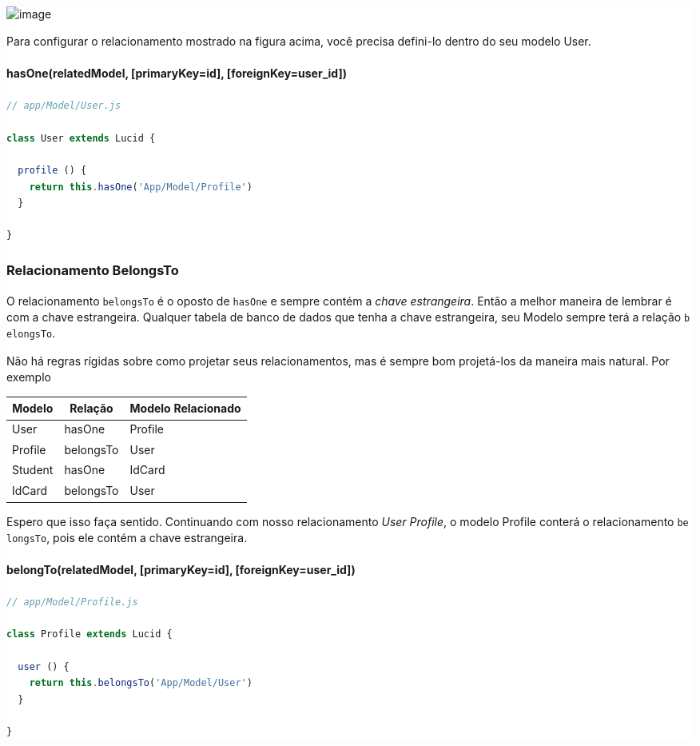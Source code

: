 ![image](http://res.cloudinary.com/adonisjs/image/upload/v1472841270/has-one_zfrkve.jpg)

Para configurar o relacionamento mostrado na figura acima, você precisa defini-lo dentro do seu modelo User.

#### hasOne(relatedModel, [primaryKey=id], [foreignKey=user_id])

```js
// app/Model/User.js

class User extends Lucid {

  profile () {
    return this.hasOne('App/Model/Profile')
  }

}
```

### Relacionamento BelongsTo
O relacionamento `belongsTo` é o oposto de `hasOne` e sempre contém a *chave estrangeira*. Então a melhor maneira de lembrar é com a chave estrangeira. Qualquer tabela de banco de dados que tenha a chave estrangeira, seu Modelo sempre terá a relação `belongsTo`.

Não há regras rígidas sobre como projetar seus relacionamentos, mas é sempre bom projetá-los da maneira mais natural. Por exemplo

| Modelo  | Relação   | Modelo Relacionado  |
|---------|-----------|---------------------|
| User    | hasOne    | Profile             |
| Profile | belongsTo | User                |
| Student | hasOne    | IdCard              |
| IdCard  | belongsTo | User                |

Espero que isso faça sentido. Continuando com nosso relacionamento *User* *Profile*, o modelo Profile conterá o relacionamento `belongsTo`, pois ele contém a chave estrangeira.

#### belongTo(relatedModel, [primaryKey=id], [foreignKey=user_id])

```js
// app/Model/Profile.js

class Profile extends Lucid {

  user () {
    return this.belongsTo('App/Model/User')
  }

}
```
